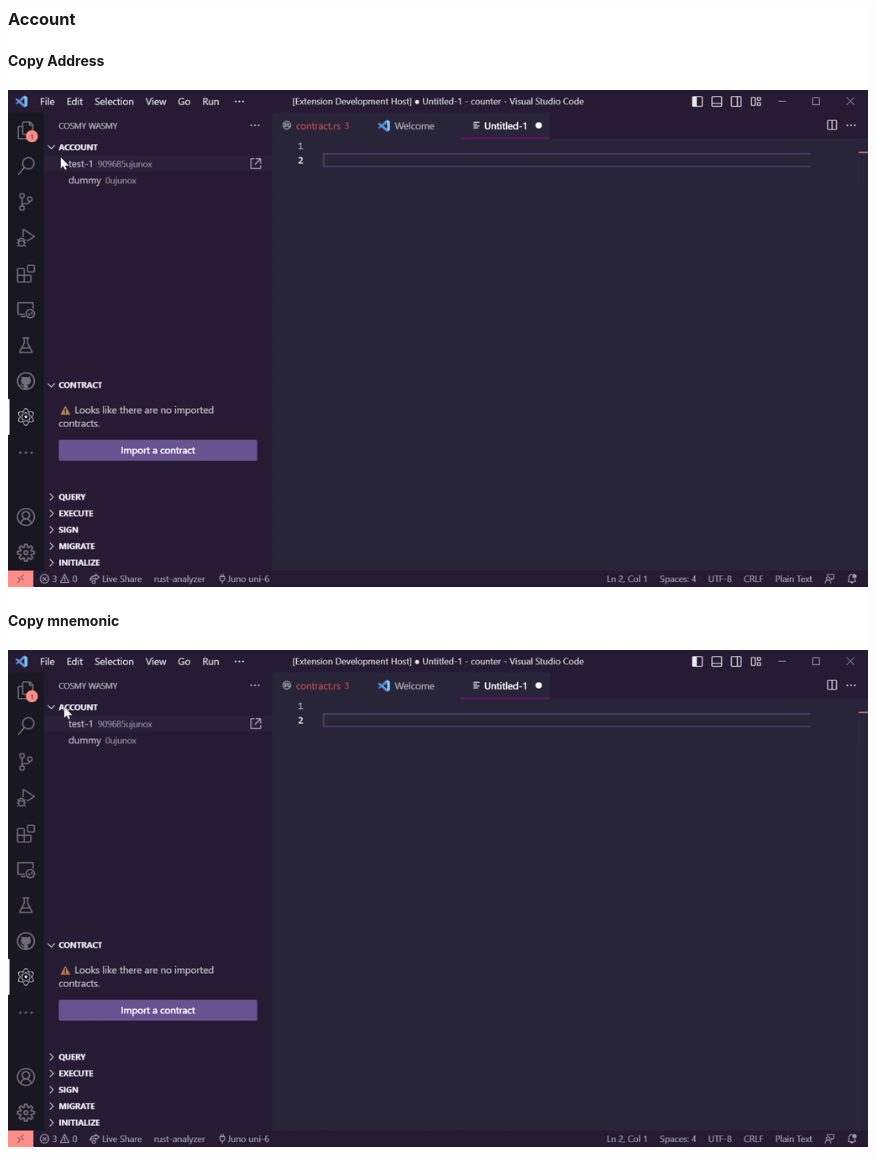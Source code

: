 ### Account

#### **Copy Address**

![img](./image/wasmy-6.gif)

#### **Copy mnemonic**

![img](./image/wasmy-7.gif)
